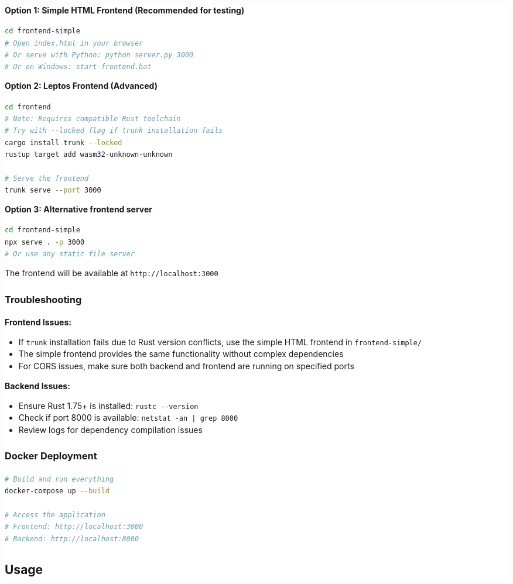 **Option 1: Simple HTML Frontend (Recommended for testing)**
```bash
cd frontend-simple
# Open index.html in your browser
# Or serve with Python: python server.py 3000
# Or on Windows: start-frontend.bat
```

**Option 2: Leptos Frontend (Advanced)**
```bash
cd frontend
# Note: Requires compatible Rust toolchain
# Try with --locked flag if trunk installation fails
cargo install trunk --locked
rustup target add wasm32-unknown-unknown

# Serve the frontend
trunk serve --port 3000
```

**Option 3: Alternative frontend server**
```bash
cd frontend-simple
npx serve . -p 3000
# Or use any static file server
```

The frontend will be available at `http://localhost:3000`

### Troubleshooting

**Frontend Issues:**
- If `trunk` installation fails due to Rust version conflicts, use the simple HTML frontend in `frontend-simple/`
- The simple frontend provides the same functionality without complex dependencies
- For CORS issues, make sure both backend and frontend are running on specified ports

**Backend Issues:**
- Ensure Rust 1.75+ is installed: `rustc --version`
- Check if port 8000 is available: `netstat -an | grep 8000`
- Review logs for dependency compilation issues

### Docker Deployment

```bash
# Build and run everything
docker-compose up --build

# Access the application
# Frontend: http://localhost:3000
# Backend: http://localhost:8000
```

## Usage
